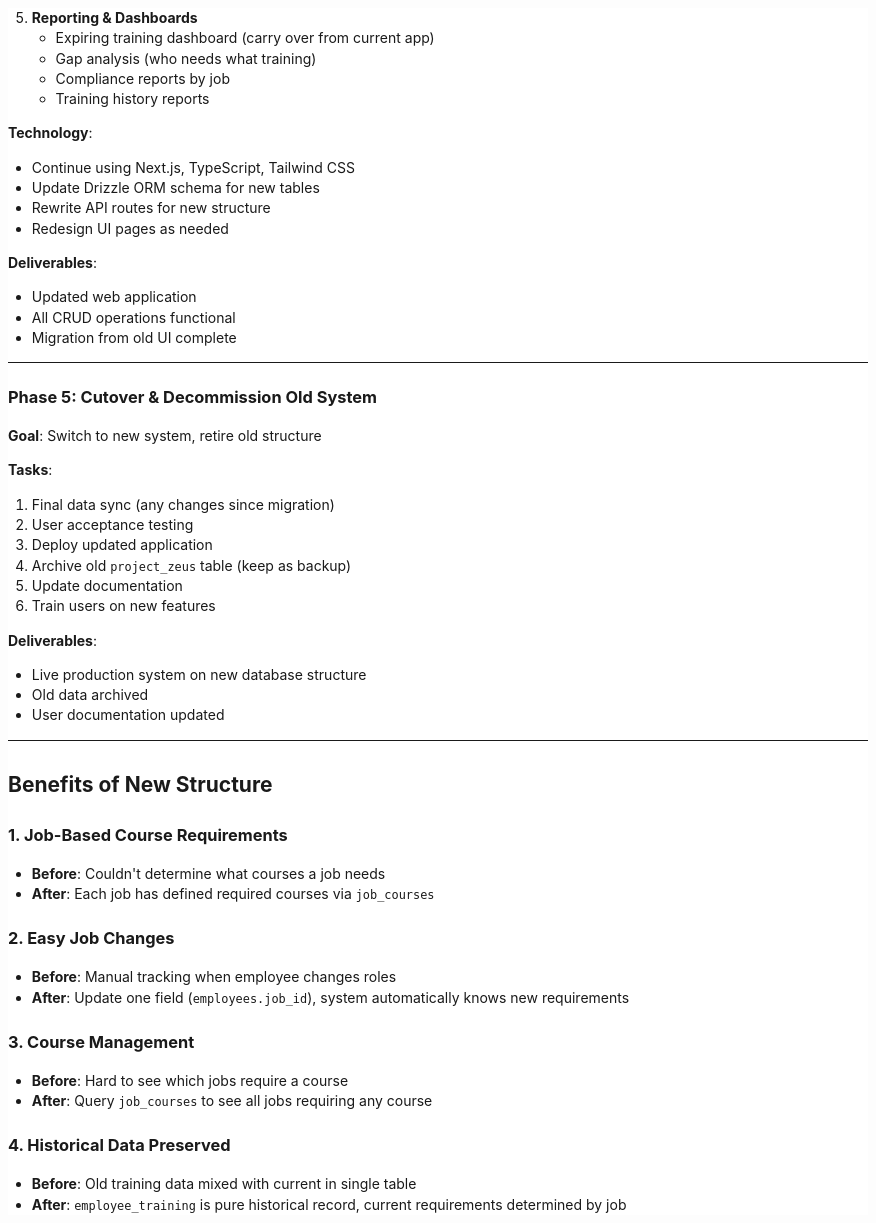 5. **Reporting & Dashboards**
   - Expiring training dashboard (carry over from current app)
   - Gap analysis (who needs what training)
   - Compliance reports by job
   - Training history reports

**Technology**:
- Continue using Next.js, TypeScript, Tailwind CSS
- Update Drizzle ORM schema for new tables
- Rewrite API routes for new structure
- Redesign UI pages as needed

**Deliverables**:
- Updated web application
- All CRUD operations functional
- Migration from old UI complete

---

### Phase 5: Cutover & Decommission Old System
**Goal**: Switch to new system, retire old structure

**Tasks**:
1. Final data sync (any changes since migration)
2. User acceptance testing
3. Deploy updated application
4. Archive old `project_zeus` table (keep as backup)
5. Update documentation
6. Train users on new features

**Deliverables**:
- Live production system on new database structure
- Old data archived
- User documentation updated

---

## Benefits of New Structure

### 1. Job-Based Course Requirements
- **Before**: Couldn't determine what courses a job needs
- **After**: Each job has defined required courses via `job_courses`

### 2. Easy Job Changes
- **Before**: Manual tracking when employee changes roles
- **After**: Update one field (`employees.job_id`), system automatically knows new requirements

### 3. Course Management
- **Before**: Hard to see which jobs require a course
- **After**: Query `job_courses` to see all jobs requiring any course

### 4. Historical Data Preserved
- **Before**: Old training data mixed with current in single table
- **After**: `employee_training` is pure historical record, current requirements determined by job

